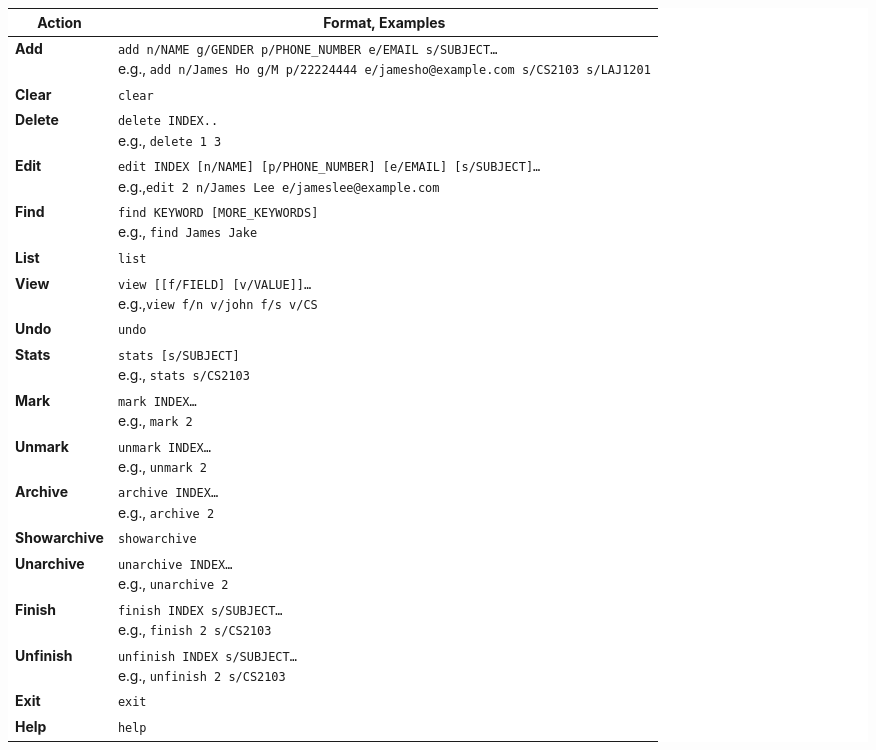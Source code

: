 Action          | Format, Examples
----------------|----------------------------------------------------------------------------------------------------------------------------------------------------------------------
**Add**         | `add n/NAME g/GENDER p/PHONE_NUMBER e/EMAIL s/SUBJECT…​` <br> e.g., `add n/James Ho g/M p/22224444 e/jamesho@example.com s/CS2103 s/LAJ1201`
**Clear**       | `clear`
**Delete**      | `delete INDEX..`<br> e.g., `delete 1 3` 
**Edit**        | `edit INDEX [n/NAME] [p/PHONE_NUMBER] [e/EMAIL] [s/SUBJECT]…​`<br> e.g.,`edit 2 n/James Lee e/jameslee@example.com`
**Find**        | `find KEYWORD [MORE_KEYWORDS]`<br> e.g., `find James Jake`
**List**        | `list`
**View**        | `view [[f/FIELD] [v/VALUE]]…​`<br> e.g.,`view f/n v/john f/s v/CS`
**Undo**        | `undo`
**Stats**       | `stats [s/SUBJECT]`<br> e.g., `stats s/CS2103`
**Mark**        | `mark INDEX…​`<br> e.g., `mark 2`
**Unmark**      | `unmark INDEX…​`<br> e.g., `unmark 2`
**Archive**     | `archive INDEX…​`<br> e.g., `archive 2`
**Showarchive** | `showarchive`
**Unarchive**   | `unarchive INDEX…​`<br> e.g., `unarchive 2`
**Finish**      | `finish INDEX s/SUBJECT…​`<br> e.g., `finish 2 s/CS2103`
**Unfinish**    | `unfinish INDEX s/SUBJECT…​`<br> e.g., `unfinish 2 s/CS2103`
**Exit**        | `exit`
**Help**        | `help`
